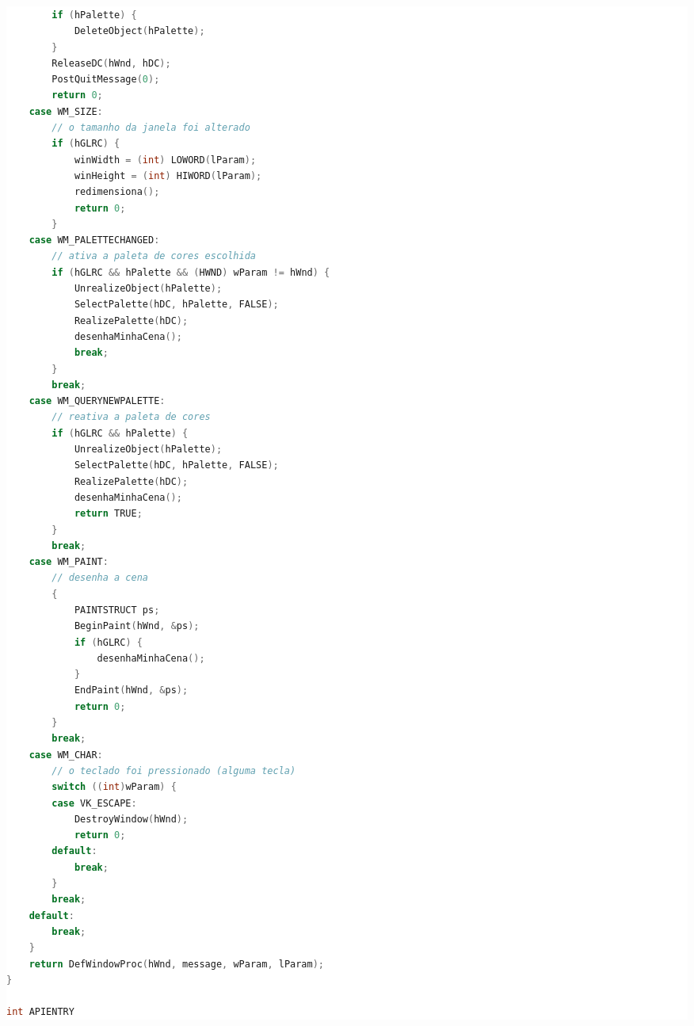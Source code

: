 ```c
        if (hPalette) {
            DeleteObject(hPalette);
        }
        ReleaseDC(hWnd, hDC);
        PostQuitMessage(0);
        return 0;
    case WM_SIZE:
        // o tamanho da janela foi alterado
        if (hGLRC) {
            winWidth = (int) LOWORD(lParam);
            winHeight = (int) HIWORD(lParam);
            redimensiona();
            return 0;
        }
    case WM_PALETTECHANGED:
        // ativa a paleta de cores escolhida
        if (hGLRC && hPalette && (HWND) wParam != hWnd) {
            UnrealizeObject(hPalette);
            SelectPalette(hDC, hPalette, FALSE);
            RealizePalette(hDC);
            desenhaMinhaCena();
            break;
        }
        break;
    case WM_QUERYNEWPALETTE:
        // reativa a paleta de cores
        if (hGLRC && hPalette) {
            UnrealizeObject(hPalette);
            SelectPalette(hDC, hPalette, FALSE);
            RealizePalette(hDC);
            desenhaMinhaCena();
            return TRUE;
        }
        break;
    case WM_PAINT:
        // desenha a cena
        {
            PAINTSTRUCT ps;
            BeginPaint(hWnd, &ps);
            if (hGLRC) {
                desenhaMinhaCena();
            }
            EndPaint(hWnd, &ps);
            return 0;
        }
        break;
    case WM_CHAR:
        // o teclado foi pressionado (alguma tecla)
        switch ((int)wParam) {
        case VK_ESCAPE:
            DestroyWindow(hWnd);
            return 0;
        default:
            break;
        }
        break;
    default:
        break;
    }
    return DefWindowProc(hWnd, message, wParam, lParam);
}

int APIENTRY
```